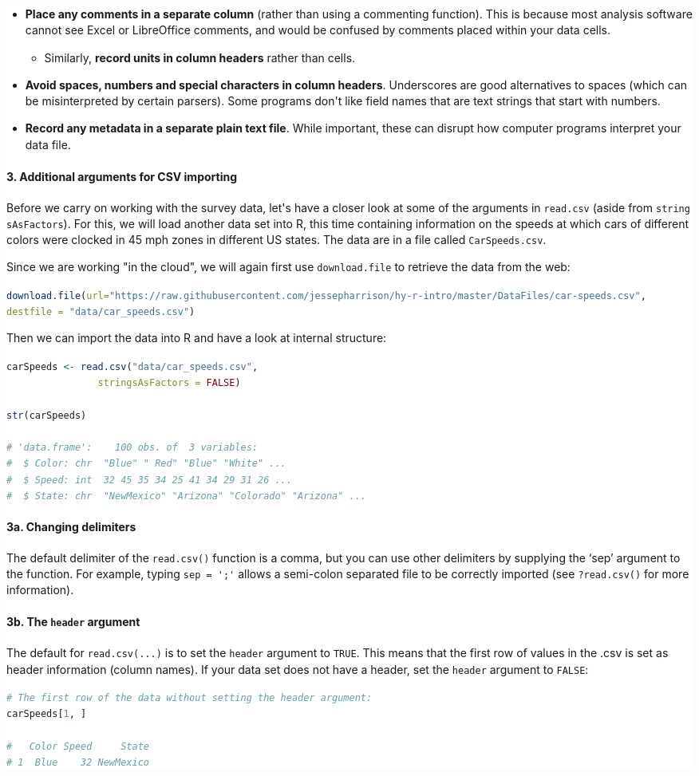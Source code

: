 - **Place any comments in a separate column** (rather than using a commenting function).  This is because most analysis software cannot see Excel or LibreOffice comments, and would be confused by comments placed within your data cells.
  
  - Similarly, **record units in column headers** rather than cells.

- **Avoid spaces, numbers and special characters in column headers**. Underscores are good alternatives to spaces (which can be misinterpreted by certain parsers). Some programs don't like field names that are text strings that start with numbers.

- **Record any metadata in a separate plain text file**. While important, these can disrupt how computer programs interpret your data file.

#### 3. Additional arguments for CSV importing

Before we carry on working with the survey data, let's have a closer look at some of the arguments in `read.csv` (aside from `stringsAsFactors`). For this, we will load another data set into R, this time containing information on the speeds at which cars of different colors were clocked in 45 mph zones in different US states. The data are in a file called `CarSpeeds.csv`. 

Since we are working "in the cloud", we will again first use `download.file`  to retrieve the data from the web:

```r
download.file(url="https://raw.githubusercontent.com/jessepharrison/hy-r-intro/master/DataFiles/car-speeds.csv",
destfile = "data/car_speeds.csv")
```

Then we can import the data into R and have a look at internal structure:

```r
carSpeeds <- read.csv("data/car_speeds.csv",
                stringsAsFactors = FALSE)

str(carSpeeds)

# 'data.frame':    100 obs. of  3 variables:
#  $ Color: chr  "Blue" " Red" "Blue" "White" ...
#  $ Speed: int  32 45 35 34 25 41 34 29 31 26 ...
#  $ State: chr  "NewMexico" "Arizona" "Colorado" "Arizona" ...
```

#### 3a. Changing delimiters

The default delimiter of the `read.csv()` function is a comma, but you can use other delimiters by supplying the ‘sep’ argument to the function. For example, typing `sep = ';'` allows a semi-colon separated file to be correctly imported (see `?read.csv()` for more information).

#### 3b. The `header` argument

The default for `read.csv(...)` is to set the `header` argument to `TRUE`. This means that the first row of values in the .csv is set as header information (column names). If your data set does not have a header, set the `header` argument to `FALSE`:

```r
# The first row of the data without setting the header argument:
carSpeeds[1, ]

#   Color Speed     State 
# 1  Blue    32 NewMexico
```
